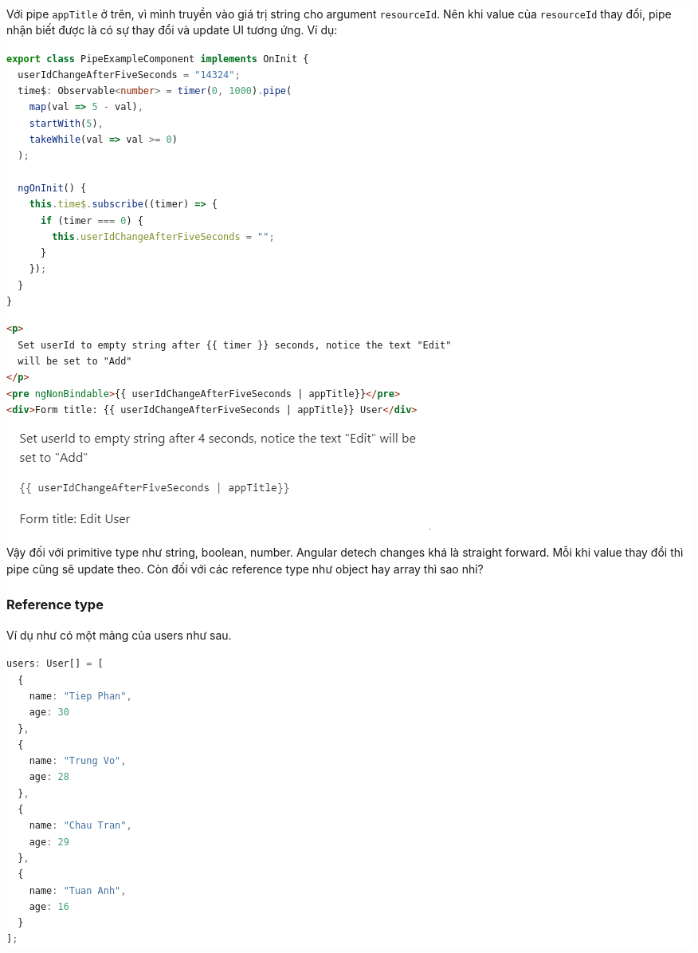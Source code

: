 Với pipe `appTitle` ở trên, vì mình truyền vào giá trị string cho argument `resourceId`. Nên khi value của `resourceId` thay đổi, pipe nhận biết được là có sự thay đổi và update UI tương ứng. Ví dụ:

```ts
export class PipeExampleComponent implements OnInit {
  userIdChangeAfterFiveSeconds = "14324";
  time$: Observable<number> = timer(0, 1000).pipe(
    map(val => 5 - val),
    startWith(5),
    takeWhile(val => val >= 0)
  );

  ngOnInit() {
    this.time$.subscribe((timer) => {
      if (timer === 0) {
        this.userIdChangeAfterFiveSeconds = "";
      }
    });
  }
}
```

```html
<p>
  Set userId to empty string after {{ timer }} seconds, notice the text "Edit"
  will be set to "Add"
</p>
<pre ngNonBindable>{{ userIdChangeAfterFiveSeconds | appTitle}}</pre>
<div>Form title: {{ userIdChangeAfterFiveSeconds | appTitle}} User</div>
```

![Day 18 Pipe example][ss1]

Vậy đối với primitive type như string, boolean, number. Angular detech changes khá là straight forward. Mỗi khi value thay đổi thì pipe cũng sẽ update theo. Còn đối với các reference type như object hay array thì sao nhỉ?

### Reference type

Ví dụ như có một mảng của users như sau.

```ts
users: User[] = [
  {
    name: "Tiep Phan",
    age: 30
  },
  {
    name: "Trung Vo",
    age: 28
  },
  {
    name: "Chau Tran",
    age: 29
  },
  {
    name: "Tuan Anh",
    age: 16
  }
];
```


[date]: https://angular.io/api/common/DatePipe
[pipes]: https://angular.io/api/common/CommonModule#pipes
[pipetransform]: https://angular.io/api/core/PipeTransform
[styleguide]: https://angular.io/guide/styleguide#pipe-names
[ss1]: assets/day-18-pipes-01.gif
[ss2]: assets/day-18-pipes-02.png
[ss3]: assets/day-18-pipes-03.gif
[ss4]: assets/day-18-pipes-04.gif